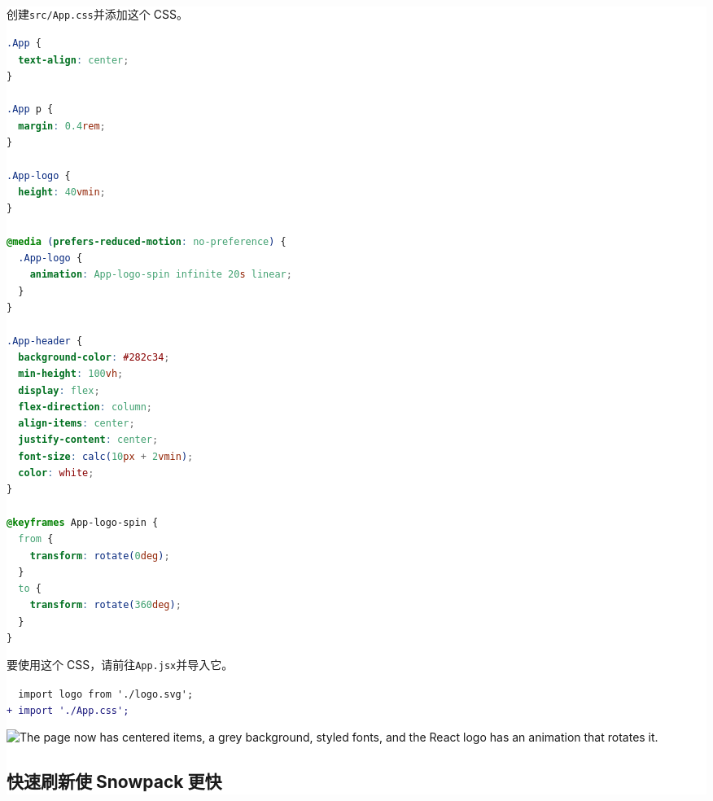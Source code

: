 创建`src/App.css`并添加这个 CSS。

```css
.App {
  text-align: center;
}

.App p {
  margin: 0.4rem;
}

.App-logo {
  height: 40vmin;
}

@media (prefers-reduced-motion: no-preference) {
  .App-logo {
    animation: App-logo-spin infinite 20s linear;
  }
}

.App-header {
  background-color: #282c34;
  min-height: 100vh;
  display: flex;
  flex-direction: column;
  align-items: center;
  justify-content: center;
  font-size: calc(10px + 2vmin);
  color: white;
}

@keyframes App-logo-spin {
  from {
    transform: rotate(0deg);
  }
  to {
    transform: rotate(360deg);
  }
}
```

要使用这个 CSS，请前往`App.jsx`并导入它。

```diff
  import logo from './logo.svg';
+ import './App.css';
```

<div class="frame"><img src="/img/guides/react/react.gif" alt="The page now has centered items, a grey background, styled fonts, and the React logo has an animation that rotates it." class="screenshot"/></div>

## 快速刷新使 Snowpack 更快
